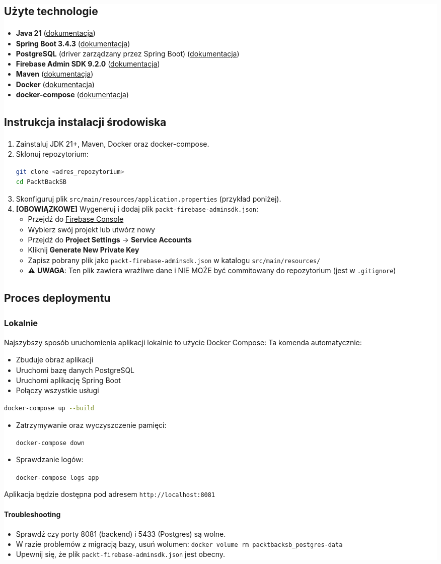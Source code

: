 ## Użyte technologie
- **Java 21** ([dokumentacja](https://docs.oracle.com/en/java/))
- **Spring Boot 3.4.3** ([dokumentacja](https://spring.io/projects/spring-boot))
- **PostgreSQL** (driver zarządzany przez Spring Boot) ([dokumentacja](https://www.postgresql.org/docs/))
- **Firebase Admin SDK 9.2.0** ([dokumentacja](https://firebase.google.com/docs/admin/setup))
- **Maven** ([dokumentacja](https://maven.apache.org/))
- **Docker** ([dokumentacja](https://docs.docker.com/))
- **docker-compose** ([dokumentacja](https://docs.docker.com/compose/))

## Instrukcja instalacji środowiska
1. Zainstaluj JDK 21+, Maven, Docker oraz docker-compose.
2. Sklonuj repozytorium:
   ```bash
   git clone <adres_repozytorium>
   cd PacktBackSB
   ```
3. Skonfiguruj plik `src/main/resources/application.properties` (przykład poniżej).
4. **[OBOWIĄZKOWE]** Wygeneruj i dodaj plik `packt-firebase-adminsdk.json`:
   - Przejdź do [Firebase Console](https://console.firebase.google.com/)
   - Wybierz swój projekt lub utwórz nowy
   - Przejdź do **Project Settings** → **Service Accounts**
   - Kliknij **Generate New Private Key**
   - Zapisz pobrany plik jako `packt-firebase-adminsdk.json` w katalogu `src/main/resources/`
   - ⚠️ **UWAGA**: Ten plik zawiera wrażliwe dane i NIE MOŻE być commitowany do repozytorium (jest w `.gitignore`)


## Proces deploymentu
### Lokalnie
Najszybszy sposób uruchomienia aplikacji lokalnie to użycie Docker Compose:
Ta komenda automatycznie:
- Zbuduje obraz aplikacji
- Uruchomi bazę danych PostgreSQL
- Uruchomi aplikację Spring Boot
- Połączy wszystkie usługi
```bash
docker-compose up --build
```
- Zatrzymywanie oraz wyczyszczenie pamięci:
  ```bash
  docker-compose down
  ```
- Sprawdzanie logów:
  ```bash
  docker-compose logs app
  ```
  
Aplikacja będzie dostępna pod adresem `http://localhost:8081`

#### Troubleshooting
- Sprawdź czy porty 8081 (backend) i 5433 (Postgres) są wolne.
- W razie problemów z migracją bazy, usuń wolumen: `docker volume rm packtbacksb_postgres-data`
- Upewnij się, że plik `packt-firebase-adminsdk.json` jest obecny.

